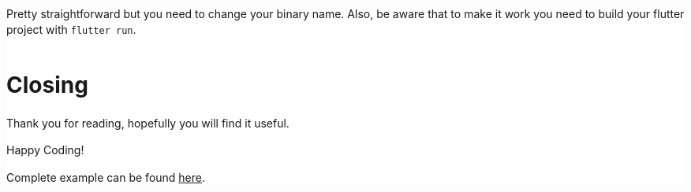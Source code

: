 Pretty straightforward but you need to change your binary name.
Also, be aware that to make it work you need to build your flutter project with `flutter run`.


# Closing

Thank you for reading, hopefully you will find it useful. 

Happy Coding!

Complete example can be found [here](https://github.com/charafau/linux_method_channel).